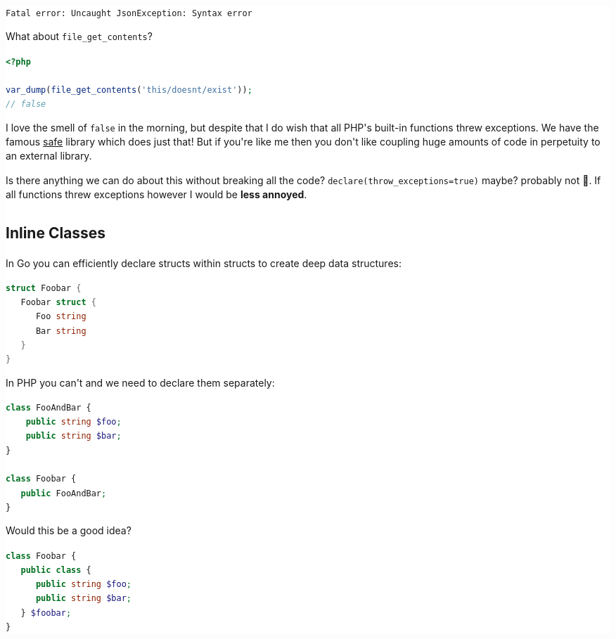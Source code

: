 ```bash
Fatal error: Uncaught JsonException: Syntax error
```


What about `file_get_contents`?

```php
<?php

var_dump(file_get_contents('this/doesnt/exist'));
// false
```

I love the smell of `false` in the morning, but despite that I do wish that
all PHP's built-in functions threw exceptions. We have the famous
[safe](https://github.com/thecodingmachine/safe) library which does just that!
But if you're like me then you don't like coupling huge amounts of code in
perpetuity to an external library.

Is there anything we can do about this without breaking all the code?
`declare(throw_exceptions=true)` maybe? probably not 🤷. If all functions
threw exceptions however I would be **less annoyed**.

Inline Classes
--------------

In Go you can efficiently declare structs within structs to create
deep data structures:

```go
struct Foobar {
   Foobar struct {
      Foo string
      Bar string
   }
}
```

In PHP you can't and we need to declare them separately:

```php
class FooAndBar {
    public string $foo;
    public string $bar;
}

class Foobar {
   public FooAndBar;
}
```

Would this be a good idea?

```php
class Foobar {
   public class {
      public string $foo;
      public string $bar;
   } $foobar;
}
```
